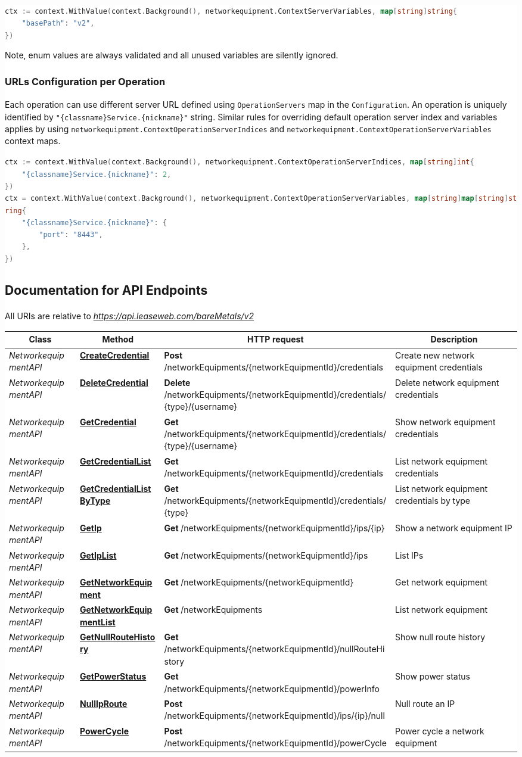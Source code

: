 ```go
ctx := context.WithValue(context.Background(), networkequipment.ContextServerVariables, map[string]string{
	"basePath": "v2",
})
```

Note, enum values are always validated and all unused variables are silently ignored.

### URLs Configuration per Operation

Each operation can use different server URL defined using `OperationServers` map in the `Configuration`.
An operation is uniquely identified by `"{classname}Service.{nickname}"` string.
Similar rules for overriding default operation server index and variables applies by using `networkequipment.ContextOperationServerIndices` and `networkequipment.ContextOperationServerVariables` context maps.

```go
ctx := context.WithValue(context.Background(), networkequipment.ContextOperationServerIndices, map[string]int{
	"{classname}Service.{nickname}": 2,
})
ctx = context.WithValue(context.Background(), networkequipment.ContextOperationServerVariables, map[string]map[string]string{
	"{classname}Service.{nickname}": {
		"port": "8443",
	},
})
```

## Documentation for API Endpoints

All URIs are relative to *https://api.leaseweb.com/bareMetals/v2*

Class | Method | HTTP request | Description
------------ | ------------- | ------------- | -------------
*NetworkequipmentAPI* | [**CreateCredential**](docs/NetworkequipmentAPI.md#createcredential) | **Post** /networkEquipments/{networkEquipmentId}/credentials | Create new network equipment credentials
*NetworkequipmentAPI* | [**DeleteCredential**](docs/NetworkequipmentAPI.md#deletecredential) | **Delete** /networkEquipments/{networkEquipmentId}/credentials/{type}/{username} | Delete network equipment credentials
*NetworkequipmentAPI* | [**GetCredential**](docs/NetworkequipmentAPI.md#getcredential) | **Get** /networkEquipments/{networkEquipmentId}/credentials/{type}/{username} | Show network equipment credentials
*NetworkequipmentAPI* | [**GetCredentialList**](docs/NetworkequipmentAPI.md#getcredentiallist) | **Get** /networkEquipments/{networkEquipmentId}/credentials | List network equipment credentials
*NetworkequipmentAPI* | [**GetCredentialListByType**](docs/NetworkequipmentAPI.md#getcredentiallistbytype) | **Get** /networkEquipments/{networkEquipmentId}/credentials/{type} | List network equipment credentials by type
*NetworkequipmentAPI* | [**GetIp**](docs/NetworkequipmentAPI.md#getip) | **Get** /networkEquipments/{networkEquipmentId}/ips/{ip} | Show a network equipment IP
*NetworkequipmentAPI* | [**GetIpList**](docs/NetworkequipmentAPI.md#getiplist) | **Get** /networkEquipments/{networkEquipmentId}/ips | List IPs
*NetworkequipmentAPI* | [**GetNetworkEquipment**](docs/NetworkequipmentAPI.md#getnetworkequipment) | **Get** /networkEquipments/{networkEquipmentId} | Get network equipment
*NetworkequipmentAPI* | [**GetNetworkEquipmentList**](docs/NetworkequipmentAPI.md#getnetworkequipmentlist) | **Get** /networkEquipments | List network equipment
*NetworkequipmentAPI* | [**GetNullRouteHistory**](docs/NetworkequipmentAPI.md#getnullroutehistory) | **Get** /networkEquipments/{networkEquipmentId}/nullRouteHistory | Show null route history
*NetworkequipmentAPI* | [**GetPowerStatus**](docs/NetworkequipmentAPI.md#getpowerstatus) | **Get** /networkEquipments/{networkEquipmentId}/powerInfo | Show power status
*NetworkequipmentAPI* | [**NullIpRoute**](docs/NetworkequipmentAPI.md#nulliproute) | **Post** /networkEquipments/{networkEquipmentId}/ips/{ip}/null | Null route an IP
*NetworkequipmentAPI* | [**PowerCycle**](docs/NetworkequipmentAPI.md#powercycle) | **Post** /networkEquipments/{networkEquipmentId}/powerCycle | Power cycle a network equipment